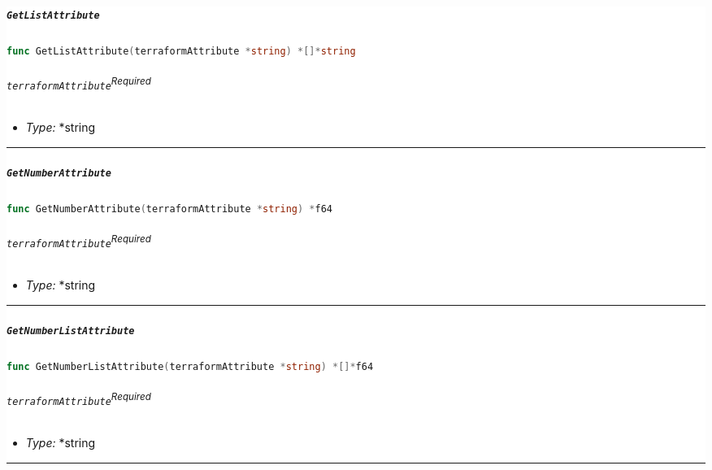##### `GetListAttribute` <a name="GetListAttribute" id="@cdktf/provider-mongodbatlas.dataMongodbatlasStreamConnections.DataMongodbatlasStreamConnectionsResultsAwsOutputReference.getListAttribute"></a>

```go
func GetListAttribute(terraformAttribute *string) *[]*string
```

###### `terraformAttribute`<sup>Required</sup> <a name="terraformAttribute" id="@cdktf/provider-mongodbatlas.dataMongodbatlasStreamConnections.DataMongodbatlasStreamConnectionsResultsAwsOutputReference.getListAttribute.parameter.terraformAttribute"></a>

- *Type:* *string

---

##### `GetNumberAttribute` <a name="GetNumberAttribute" id="@cdktf/provider-mongodbatlas.dataMongodbatlasStreamConnections.DataMongodbatlasStreamConnectionsResultsAwsOutputReference.getNumberAttribute"></a>

```go
func GetNumberAttribute(terraformAttribute *string) *f64
```

###### `terraformAttribute`<sup>Required</sup> <a name="terraformAttribute" id="@cdktf/provider-mongodbatlas.dataMongodbatlasStreamConnections.DataMongodbatlasStreamConnectionsResultsAwsOutputReference.getNumberAttribute.parameter.terraformAttribute"></a>

- *Type:* *string

---

##### `GetNumberListAttribute` <a name="GetNumberListAttribute" id="@cdktf/provider-mongodbatlas.dataMongodbatlasStreamConnections.DataMongodbatlasStreamConnectionsResultsAwsOutputReference.getNumberListAttribute"></a>

```go
func GetNumberListAttribute(terraformAttribute *string) *[]*f64
```

###### `terraformAttribute`<sup>Required</sup> <a name="terraformAttribute" id="@cdktf/provider-mongodbatlas.dataMongodbatlasStreamConnections.DataMongodbatlasStreamConnectionsResultsAwsOutputReference.getNumberListAttribute.parameter.terraformAttribute"></a>

- *Type:* *string

---

